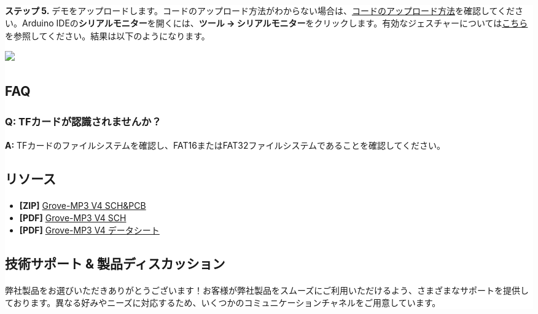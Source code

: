 
**ステップ 5.** デモをアップロードします。コードのアップロード方法がわからない場合は、[コードのアップロード方法](https://wiki.seeedstudio.com/ja/Upload_Code/)を確認してください。Arduino IDEの**シリアルモニター**を開くには、**ツール -> シリアルモニター**をクリックします。有効なジェスチャーについては[こちら](https://wiki.seeedstudio.com/ja/grove_gesture_paj7660/#hardware-overview)を参照してください。結果は以下のようになります。

<div style={{textAlign:'center'}}><img src="https://files.seeedstudio.com/wiki/grove-mp3-v4/5.png" style={{width:800, height:'auto'}}/></div>

## FAQ

### Q: TFカードが認識されませんか？

**A:** TFカードのファイルシステムを確認し、FAT16またはFAT32ファイルシステムであることを確認してください。

## リソース

- **[ZIP]** [Grove-MP3 V4 SCH&PCB](https://files.seeedstudio.com/wiki/grove-mp3-v4/Grove-MP3-V4_SCH&PCB.zip)
- **[PDF]** [Grove-MP3 V4 SCH](https://files.seeedstudio.com/wiki/grove-mp3-v4/Grove-MP3-V4.pdf)
- **[PDF]** [Grove-MP3 V4 データシート](https://files.seeedstudio.com/wiki/grove-mp3-v4/WT2605C-32N-A001-datasheet.pdf)

## 技術サポート & 製品ディスカッション

弊社製品をお選びいただきありがとうございます！お客様が弊社製品をスムーズにご利用いただけるよう、さまざまなサポートを提供しております。異なる好みやニーズに対応するため、いくつかのコミュニケーションチャネルをご用意しています。

<div class="button_tech_support_container">
<a href="https://forum.seeedstudio.com/" class="button_forum"></a> 
<a href="https://www.seeedstudio.com/contacts" class="button_email"></a>
</div>

<div class="button_tech_support_container">
<a href="https://discord.gg/eWkprNDMU7" class="button_discord"></a> 
<a href="https://github.com/Seeed-Studio/wiki-documents/discussions/69" class="button_discussion"></a>
</div>